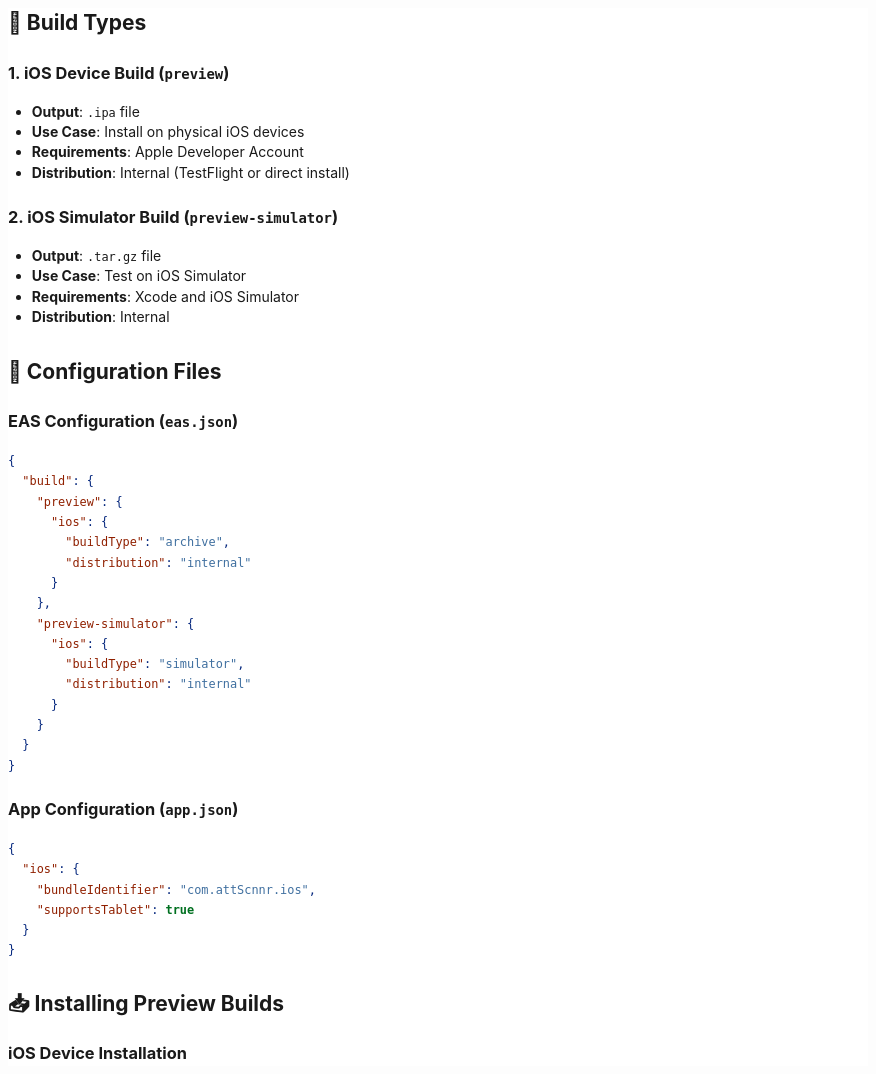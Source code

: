 ## 📱 Build Types

### 1. **iOS Device Build** (`preview`)
- **Output**: `.ipa` file
- **Use Case**: Install on physical iOS devices
- **Requirements**: Apple Developer Account
- **Distribution**: Internal (TestFlight or direct install)

### 2. **iOS Simulator Build** (`preview-simulator`)
- **Output**: `.tar.gz` file
- **Use Case**: Test on iOS Simulator
- **Requirements**: Xcode and iOS Simulator
- **Distribution**: Internal

## 🔧 Configuration Files

### EAS Configuration (`eas.json`)
```json
{
  "build": {
    "preview": {
      "ios": {
        "buildType": "archive",
        "distribution": "internal"
      }
    },
    "preview-simulator": {
      "ios": {
        "buildType": "simulator",
        "distribution": "internal"
      }
    }
  }
}
```

### App Configuration (`app.json`)
```json
{
  "ios": {
    "bundleIdentifier": "com.attScnnr.ios",
    "supportsTablet": true
  }
}
```

## 📥 Installing Preview Builds

### iOS Device Installation

